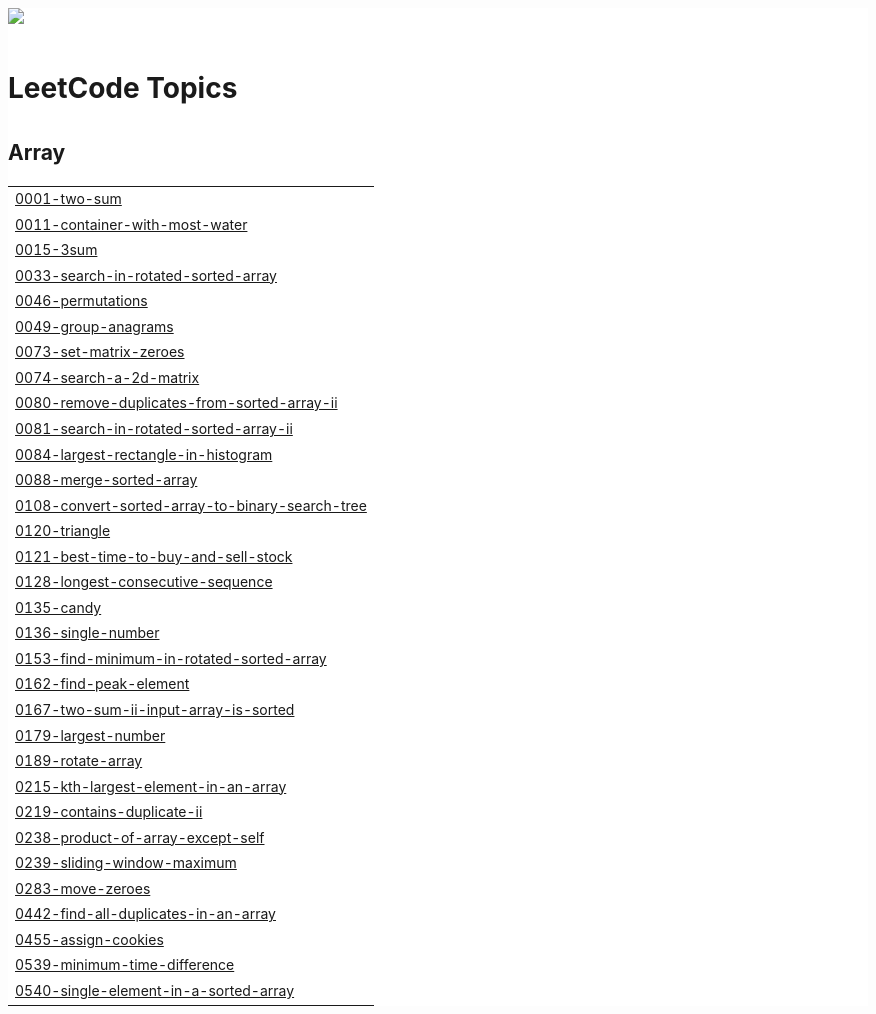 ![](https://leetcard.jacoblin.cool/Atharva_Kumar_Yadav?ext=heatmap)


# LeetCode Topics
## Array
|  |
| ------- |
| [0001-two-sum](https://github.com/AtharvaYadav37/DSA-Problems/tree/master/0001-two-sum) |
| [0011-container-with-most-water](https://github.com/AtharvaYadav37/DSA-Problems/tree/master/0011-container-with-most-water) |
| [0015-3sum](https://github.com/AtharvaYadav37/DSA-Problems/tree/master/0015-3sum) |
| [0033-search-in-rotated-sorted-array](https://github.com/AtharvaYadav37/DSA-Problems/tree/master/0033-search-in-rotated-sorted-array) |
| [0046-permutations](https://github.com/AtharvaYadav37/DSA-Problems/tree/master/0046-permutations) |
| [0049-group-anagrams](https://github.com/AtharvaYadav37/DSA-Problems/tree/master/0049-group-anagrams) |
| [0073-set-matrix-zeroes](https://github.com/AtharvaYadav37/DSA-Problems/tree/master/0073-set-matrix-zeroes) |
| [0074-search-a-2d-matrix](https://github.com/AtharvaYadav37/DSA-Problems/tree/master/0074-search-a-2d-matrix) |
| [0080-remove-duplicates-from-sorted-array-ii](https://github.com/AtharvaYadav37/DSA-Problems/tree/master/0080-remove-duplicates-from-sorted-array-ii) |
| [0081-search-in-rotated-sorted-array-ii](https://github.com/AtharvaYadav37/DSA-Problems/tree/master/0081-search-in-rotated-sorted-array-ii) |
| [0084-largest-rectangle-in-histogram](https://github.com/AtharvaYadav37/DSA-Problems/tree/master/0084-largest-rectangle-in-histogram) |
| [0088-merge-sorted-array](https://github.com/AtharvaYadav37/DSA-Problems/tree/master/0088-merge-sorted-array) |
| [0108-convert-sorted-array-to-binary-search-tree](https://github.com/AtharvaYadav37/DSA-Problems/tree/master/0108-convert-sorted-array-to-binary-search-tree) |
| [0120-triangle](https://github.com/AtharvaYadav37/DSA-Problems/tree/master/0120-triangle) |
| [0121-best-time-to-buy-and-sell-stock](https://github.com/AtharvaYadav37/DSA-Problems/tree/master/0121-best-time-to-buy-and-sell-stock) |
| [0128-longest-consecutive-sequence](https://github.com/AtharvaYadav37/DSA-Problems/tree/master/0128-longest-consecutive-sequence) |
| [0135-candy](https://github.com/AtharvaYadav37/DSA-Problems/tree/master/0135-candy) |
| [0136-single-number](https://github.com/AtharvaYadav37/DSA-Problems/tree/master/0136-single-number) |
| [0153-find-minimum-in-rotated-sorted-array](https://github.com/AtharvaYadav37/DSA-Problems/tree/master/0153-find-minimum-in-rotated-sorted-array) |
| [0162-find-peak-element](https://github.com/AtharvaYadav37/DSA-Problems/tree/master/0162-find-peak-element) |
| [0167-two-sum-ii-input-array-is-sorted](https://github.com/AtharvaYadav37/DSA-Problems/tree/master/0167-two-sum-ii-input-array-is-sorted) |
| [0179-largest-number](https://github.com/AtharvaYadav37/DSA-Problems/tree/master/0179-largest-number) |
| [0189-rotate-array](https://github.com/AtharvaYadav37/DSA-Problems/tree/master/0189-rotate-array) |
| [0215-kth-largest-element-in-an-array](https://github.com/AtharvaYadav37/DSA-Problems/tree/master/0215-kth-largest-element-in-an-array) |
| [0219-contains-duplicate-ii](https://github.com/AtharvaYadav37/DSA-Problems/tree/master/0219-contains-duplicate-ii) |
| [0238-product-of-array-except-self](https://github.com/AtharvaYadav37/DSA-Problems/tree/master/0238-product-of-array-except-self) |
| [0239-sliding-window-maximum](https://github.com/AtharvaYadav37/DSA-Problems/tree/master/0239-sliding-window-maximum) |
| [0283-move-zeroes](https://github.com/AtharvaYadav37/DSA-Problems/tree/master/0283-move-zeroes) |
| [0442-find-all-duplicates-in-an-array](https://github.com/AtharvaYadav37/DSA-Problems/tree/master/0442-find-all-duplicates-in-an-array) |
| [0455-assign-cookies](https://github.com/AtharvaYadav37/DSA-Problems/tree/master/0455-assign-cookies) |
| [0539-minimum-time-difference](https://github.com/AtharvaYadav37/DSA-Problems/tree/master/0539-minimum-time-difference) |
| [0540-single-element-in-a-sorted-array](https://github.com/AtharvaYadav37/DSA-Problems/tree/master/0540-single-element-in-a-sorted-array) |